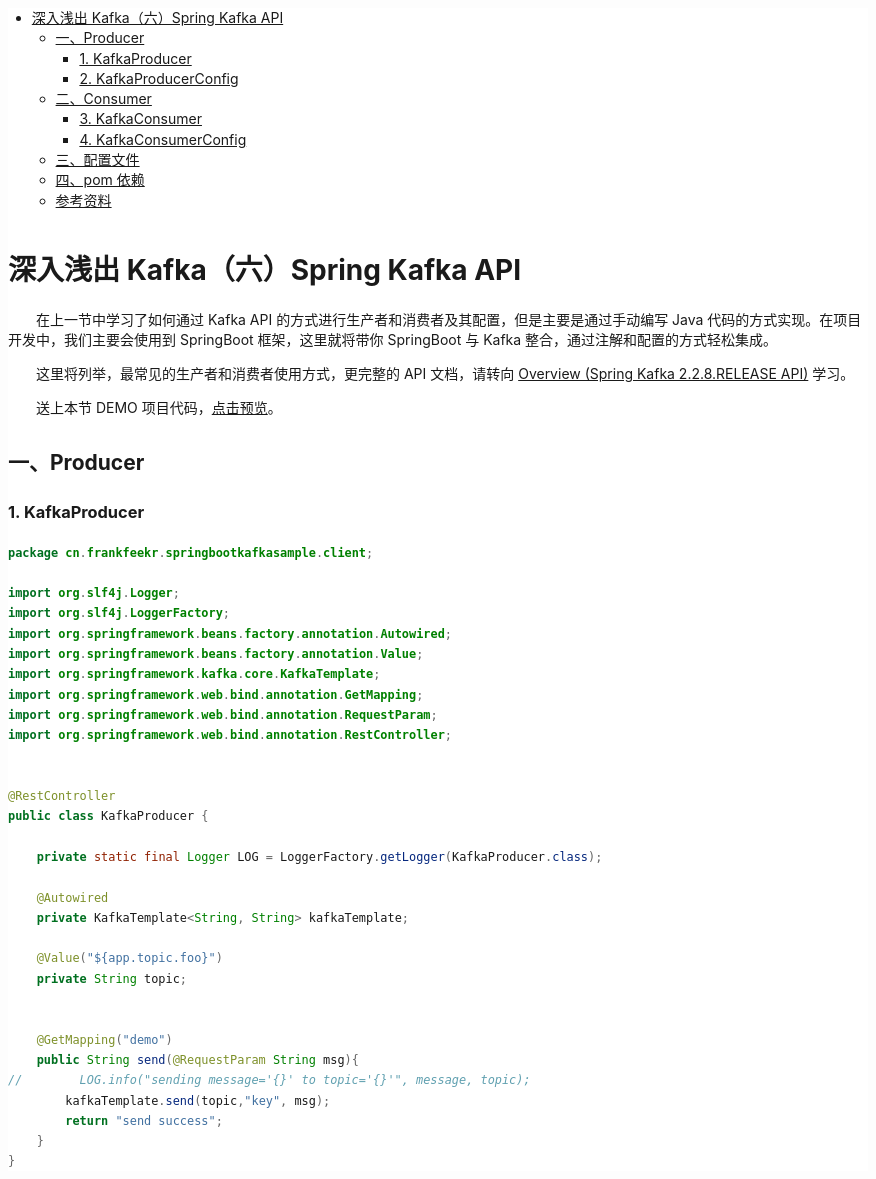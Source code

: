 

- [深入浅出 Kafka（六）Spring Kafka API](#深入浅出-kafka六spring-kafka-api)
    - [一、Producer](#一producer)
        - [1. KafkaProducer](#1-kafkaproducer)
        - [2. KafkaProducerConfig](#2-kafkaproducerconfig)
    - [二、Consumer](#二consumer)
        - [3. KafkaConsumer](#3-kafkaconsumer)
        - [4. KafkaConsumerConfig](#4-kafkaconsumerconfig)
    - [三、配置文件](#三配置文件)
    - [四、pom 依赖](#四pom-依赖)
    - [参考资料](#参考资料)



# 深入浅出 Kafka（六）Spring Kafka API

　　在上一节中学习了如何通过 Kafka API 的方式进行生产者和消费者及其配置，但是主要是通过手动编写 Java 代码的方式实现。在项目开发中，我们主要会使用到 SpringBoot 框架，这里就将带你 SpringBoot 与 Kafka 整合，通过注解和配置的方式轻松集成。

　　这里将列举，最常见的生产者和消费者使用方式，更完整的 API 文档，请转向 [Overview (Spring Kafka 2.2.8.RELEASE API)](https://docs.spring.io/spring-kafka/api/) 学习。

　　送上本节 DEMO 项目代码，[点击预览](https://github.com/frank-lam/open-code-lab/tree/master/springboot/springboot-kafka-sample)。



## 一、Producer

### 1. KafkaProducer

```java
package cn.frankfeekr.springbootkafkasample.client;

import org.slf4j.Logger;
import org.slf4j.LoggerFactory;
import org.springframework.beans.factory.annotation.Autowired;
import org.springframework.beans.factory.annotation.Value;
import org.springframework.kafka.core.KafkaTemplate;
import org.springframework.web.bind.annotation.GetMapping;
import org.springframework.web.bind.annotation.RequestParam;
import org.springframework.web.bind.annotation.RestController;


@RestController
public class KafkaProducer {

    private static final Logger LOG = LoggerFactory.getLogger(KafkaProducer.class);

    @Autowired
    private KafkaTemplate<String, String> kafkaTemplate;

    @Value("${app.topic.foo}")
    private String topic;


    @GetMapping("demo")
    public String send(@RequestParam String msg){
//        LOG.info("sending message='{}' to topic='{}'", message, topic);
        kafkaTemplate.send(topic,"key", msg);
        return "send success";
    }
}
```
